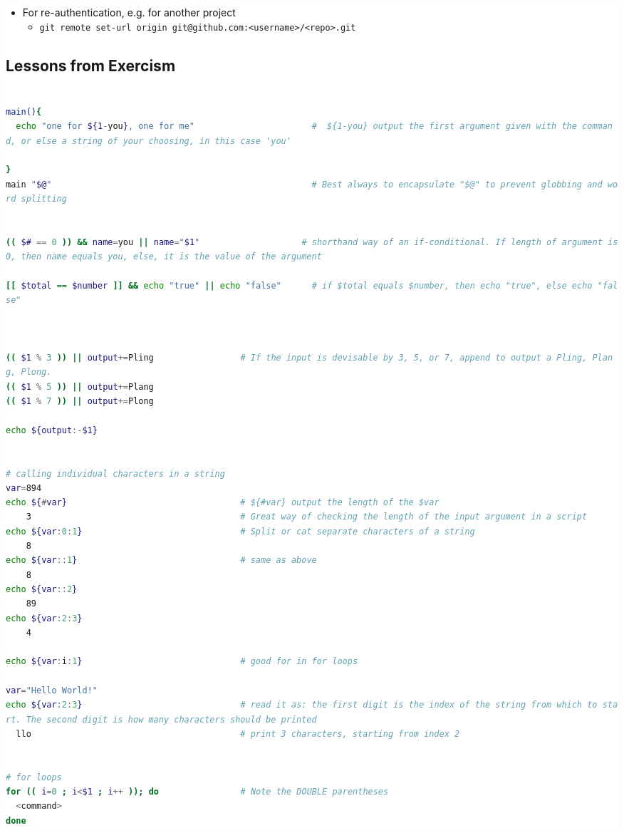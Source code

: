 * For re-authentication, e.g. for another project
  * `git remote set-url origin git@github.com:<username>/<repo>.git`









## Lessons from Exercism

```bash

main(){
  echo "one for ${1-you}, one for me"                       #  ${1-you} output the first argument given with the command, or else a string of your choosing, in this case 'you'  

}               
main "$@"                                                   # Best always to encapsulate "$@" to prevent globbing and word splitting


(( $# == 0 )) && name=you || name="$1"                    # shorthand way of an if-conditional. If length of argument is 0, then name equals you, else, it is the value of the argument

[[ $total == $number ]] && echo "true" || echo "false"      # if $total equals $number, then echo "true", else echo "false"



(( $1 % 3 )) || output+=Pling                 # If the input is devisable by 3, 5, or 7, append to output a Pling, Plang, Plong.
(( $1 % 5 )) || output+=Plang
(( $1 % 7 )) || output+=Plong

echo ${output:-$1} 


# calling individual characters in a string
var=894
echo ${#var}                                  # ${#var} output the length of the $var
    3                                         # Great way of checking the length of the input argument in a script
echo ${var:0:1}                               # Split or cat separate characters of a string
    8
echo ${var::1}                                # same as above
    8
echo ${var::2}                                                   
    89
echo ${var:2:3}
    4

echo ${var:i:1}                               # good for in for loops

var="Hello World!"
echo ${var:2:3}                               # read it as: the first digit is the index of the string from which to start. The second digit is how many characters should be printed
  llo                                         # print 3 characters, starting from index 2


# for loops
for (( i=0 ; i<$1 ; i++ )); do                # Note the DOUBLE parentheses
  <command>
done

```
